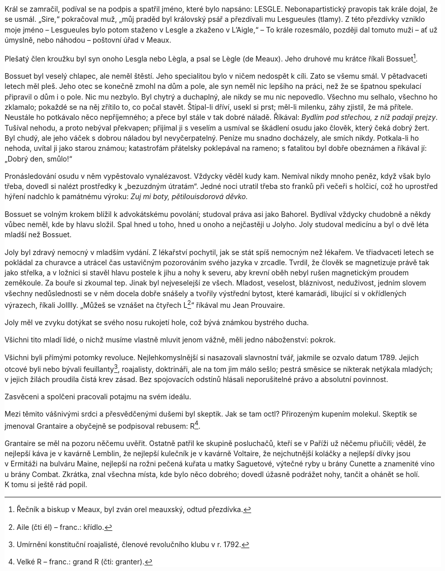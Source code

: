 Král se zamračil, podíval se na podpis a spatřil jméno, které bylo napsáno: LESGLE. Nebonapartistický pravopis tak krále dojal, že se usmál. „Sire,“ pokračoval muž, „můj praděd byl královský psář a přezdívali mu Lesgueules (tlamy). Z této přezdívky vzniklo moje jméno – Lesgueules bylo potom staženo v Lesgle a zkaženo v L’Aigle,“ – To krále rozesmálo, později dal tomuto muži – ať už úmyslně, nebo náhodou – poštovní úřad v Meaux.

Plešatý člen kroužku byl syn onoho Lesgla nebo Lègla, a psal se Lègle (de Meaux). Jeho druhové mu krátce říkali Bossuet[^198].

Bossuet byl veselý chlapec, ale neměl štěstí. Jeho specialitou bylo v ničem nedospět k cíli. Zato se všemu smál. V pětadvaceti letech měl pleš. Jeho otec se konečně zmohl na dům a pole, ale syn neměl nic lepšího na práci, než že se špatnou spekulací připravil o dům i o pole. Nic mu nezbylo. Byl chytrý a duchaplný, ale nikdy se mu nic nepovedlo. Všechno mu selhalo, všechno ho zklamalo; pokaždé se na něj zřítilo to, co počal stavět. Štípal-li dříví, usekl si prst; měl-li milenku, záhy zjistil, že má přítele. Neustále ho potkávalo něco nepříjemného; a přece byl stále v tak dobré náladě. Říkával: _Bydlím pod střechou, z níž padají prejzy_. Tušíval nehodu, a proto nebýval překvapen; přijímal ji s veselím a usmíval se škádlení osudu jako člověk, který čeká dobrý žert. Byl chudý, ale jeho váček s dobrou náladou byl nevyčerpatelný. Peníze mu snadno docházely, ale smích nikdy. Potkala-li ho nehoda, uvítal ji jako starou známou; katastrofám přátelsky poklepával na rameno; s fatalitou byl dobře obeznámen a říkával jí: „Dobrý den, smůlo!“

Pronásledování osudu v něm vypěstovalo vynalézavost. Vždycky věděl kudy kam. Nemíval nikdy mnoho peněz, když však bylo třeba, dovedl si nalézt prostředky k „bezuzdným útratám“. Jedné noci utratil třeba sto franků při večeři s holčicí, což ho uprostřed hýření nadchlo k památnému výroku: _Zuj mi boty, pětilouisdorová děvko._

Bossuet se volným krokem blížil k advokátskému povolání; studoval práva asi jako Bahorel. Bydlíval vždycky chudobně a někdy vůbec neměl, kde by hlavu složil. Spal hned u toho, hned u onoho a nejčastěji u Jolyho. Joly studoval medicínu a byl o dvě léta mladší než Bossuet.

Joly byl zdravý nemocný v mladším vydání. Z lékařství pochytil, jak se stát spíš nemocným než lékařem. Ve třiadvaceti letech se pokládal za churavce a utrácel čas ustavičným pozorováním svého jazyka v zrcadle. Tvrdil, že člověk se magnetizuje právě tak jako střelka, a v ložnici si stavěl hlavu postele k jihu a nohy k severu, aby krevní oběh nebyl rušen magnetickým proudem zeměkoule. Za bouře si zkoumal tep. Jinak byl nejveselejší ze všech. Mladost, veselost, bláznivost, neduživost, jedním slovem všechny nedůslednosti se v něm docela dobře snášely a tvořily výstřední bytost, které kamarádi, libující si v okřídlených výrazech, říkali Jolllly. „Můžeš se vznášet na čtyřech L[^199]“ říkával mu Jean Prouvaire.

Joly měl ve zvyku dotýkat se svého nosu rukojetí hole, což bývá známkou bystrého ducha.

Všichni tito mladí lidé, o nichž musíme vlastně mluvit jenom vážně, měli jedno náboženství: pokrok.

Všichni byli přímými potomky revoluce. Nejlehkomyslnější si nasazovali slavnostní tvář, jakmile se ozvalo datum 1789. Jejich otcové byli nebo bývali feuillanty[^200], roajalisty, doktrináři, ale na tom jim málo sešlo; pestrá směsice se nikterak netýkala mladých; v jejich žilách proudila čistá krev zásad. Bez spojovacích odstínů hlásali neporušitelné právo a absolutní povinnost.

Zasvěceni a spolčeni pracovali potajmu na svém ideálu.

Mezi těmito vášnivými srdci a přesvědčenými dušemi byl skeptik. Jak se tam octl? Přirozeným kupením molekul. Skeptik se jmenoval Grantaire a obyčejně se podpisoval rebusem: R[^201].

Grantaire se měl na pozoru něčemu uvěřit. Ostatně patřil ke skupině posluchačů, kteří se v Paříži už něčemu přiučili; věděl, že nejlepší káva je v kavárně Lemblin, že nejlepší kulečník je v kavárně Voltaire, že nejchutnější koláčky a nejlepší dívky jsou v Ermitáži na bulváru Maine, nejlepší na rožni pečená kuřata u matky Saguetové, výtečné ryby u brány Cunette a znamenité víno u brány Combat. Zkrátka, znal všechna místa, kde bylo něco dobrého; dovedl úžasně podrážet nohy, tančit a ohánět se holí. K tomu si ještě rád popil.


[^184]: Kleštěnec do vojenského tábora (lat.).
[^185]: Eunuch, generál císaře Justiniana.
[^186]: Co neudělali barbaři, udělali Barberiniové (lat.).
[^187]: Svobody a domovy – heslo špan. liberálů.
[^188]: Ty jsi Petr, to jest skála, a na té skále (zbuduji svůj hrad). 
[^189]: Krásný mladý otrok, oblíbenec císaře Hadriana.
[^190]: Vrhla se na hranici, na níž spalovali télo jejího manžela.
[^191]: Řečtí tyranobijci.
[^192]: Odborníci v magnetismu.
[^193]: První dělení Polska.
[^194]: – Nechť se nemění (lat.).
[^195]: Jako běžci (lat., Lucretius II, 79).
[^196]: L‘aigle – orel (franc.).
[^197]: Učte se, soudcové zemští (Kn. žalmu II, 10).
[^198]: Řečník a biskup v Meaux, byl zván orel meauxský, odtud přezdívka.
[^199]: Aile (čti él) – franc.: křídlo.
[^200]: Umírnění konstituční roajalisté, členové revolučního klubu v r. 1792.
[^201]: Velké R – franc.: grand R (čti: granter).
[^202]: Počátek moudrosti.
[^203]: Když bude chtít úzus.
[^204]: Čas jsou peníze.
[^205]: Bavlna je král.
[^206]: Narážka na francouzsko-švýcarské spory o hranici z r. 1815.
[^207]: Vyhrazoval králi právo vydat zvláštní výnosy k zajištění bezpečnosti státu.
[^208]: Protože se jmenuji lev (z Phaedrovy bajky).
[^209]: Napodobenina Alcestovy písně v Molièrově Misantropu (I, 2).
[^210]: Stísněnost (domácího života; narážka na Juvenalovu satiru III, 165).